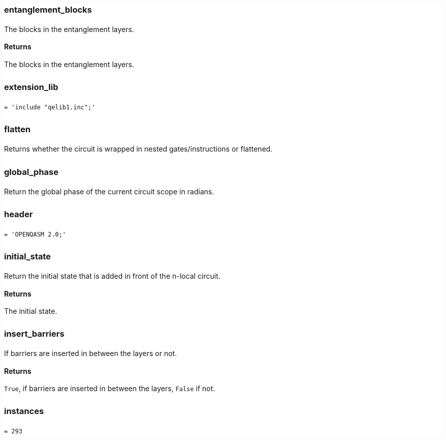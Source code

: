 <span id="qiskit.circuit.library.TwoLocal.entanglement_blocks" />

### entanglement\_blocks

The blocks in the entanglement layers.

**Returns**

The blocks in the entanglement layers.

<span id="qiskit.circuit.library.TwoLocal.extension_lib" />

### extension\_lib

`= 'include "qelib1.inc";'`

<span id="qiskit.circuit.library.TwoLocal.flatten" />

### flatten

Returns whether the circuit is wrapped in nested gates/instructions or flattened.

<span id="qiskit.circuit.library.TwoLocal.global_phase" />

### global\_phase

Return the global phase of the current circuit scope in radians.

<span id="qiskit.circuit.library.TwoLocal.header" />

### header

`= 'OPENQASM 2.0;'`

<span id="qiskit.circuit.library.TwoLocal.initial_state" />

### initial\_state

Return the initial state that is added in front of the n-local circuit.

**Returns**

The initial state.

<span id="qiskit.circuit.library.TwoLocal.insert_barriers" />

### insert\_barriers

If barriers are inserted in between the layers or not.

**Returns**

`True`, if barriers are inserted in between the layers, `False` if not.

<span id="qiskit.circuit.library.TwoLocal.instances" />

### instances

`= 293`
